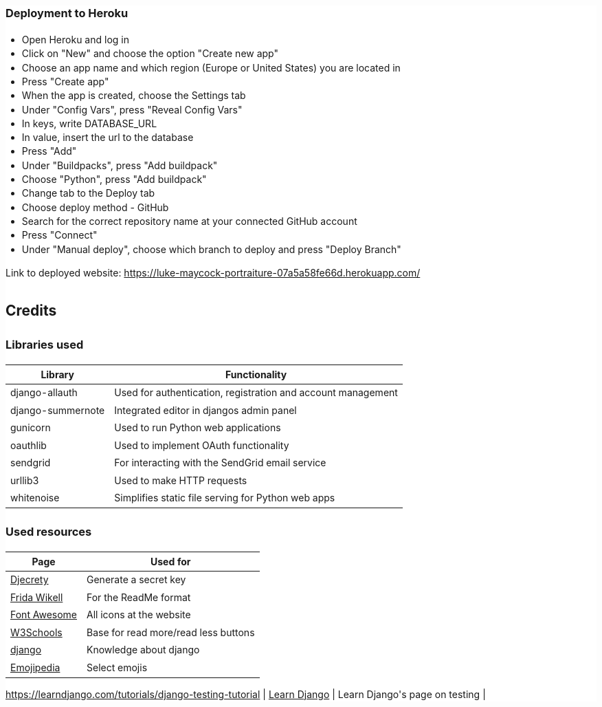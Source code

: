 ### Deployment to Heroku

- Open Heroku and log in
- Click on "New" and choose the option "Create new app"
- Choose an app name and which region (Europe or United States) you are located in
- Press "Create app"
- When the app is created, choose the Settings tab
- Under "Config Vars", press "Reveal Config Vars"
- In keys, write DATABASE_URL
- In value, insert the url to the database
- Press "Add"
- Under "Buildpacks", press "Add buildpack"
- Choose "Python", press "Add buildpack"
- Change tab to the Deploy tab
- Choose deploy method - GitHub
- Search for the correct repository name at your connected GitHub account
- Press "Connect"
- Under "Manual deploy", choose which branch to deploy and press "Deploy Branch"

Link to deployed website: <https://luke-maycock-portraiture-07a5a58fe66d.herokuapp.com/>

## Credits

### Libraries used

| Library | Functionality |
| ------------------- | --------------------------------- |
| django-allauth | Used for authentication, registration and account management |
| django-summernote | Integrated editor in djangos admin panel |
| gunicorn | Used to run Python web applications |
| oauthlib | Used to implement OAuth functionality |
| sendgrid | For interacting with the SendGrid email service |
| urllib3 | Used to make HTTP requests |
| whitenoise | Simplifies static file serving for Python web apps |

### Used resources

| Page | Used for |
| --------------| ----------------- |
| [Djecrety](https://djecrety.ir/) | Generate a secret key |
| [Frida Wikell](https://github.com/FridaWikell/frisa-booking) | For the ReadMe format |
| [Font Awesome](https://fontawesome.com/) | All icons at the website |
| [W3Schools](https://www.w3schools.com/howto/howto_js_read_more.asp) | Base for read more/read less buttons |
| [django](https://docs.djangoproject.com/) | Knowledge about django |
| [Emojipedia](https://emojipedia.org/) | Select emojis |
https://learndjango.com/tutorials/django-testing-tutorial
| [Learn Django](https://learndjango.com/tutorials/django-testing-tutorial) | Learn Django's page on testing |

